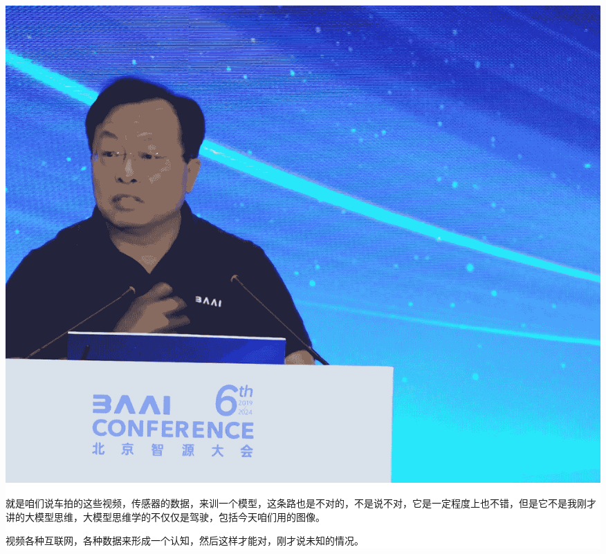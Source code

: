 ![](img/99b3dfadc7fa5bea8f098b30f470d7a2_42.png)

就是咱们说车拍的这些视频，传感器的数据，来训一个模型，这条路也是不对的，不是说不对，它是一定程度上也不错，但是它不是我刚才讲的大模型思维，大模型思维学的不仅仅是驾驶，包括今天咱们用的图像。

视频各种互联网，各种数据来形成一个认知，然后这样才能对，刚才说未知的情况。
